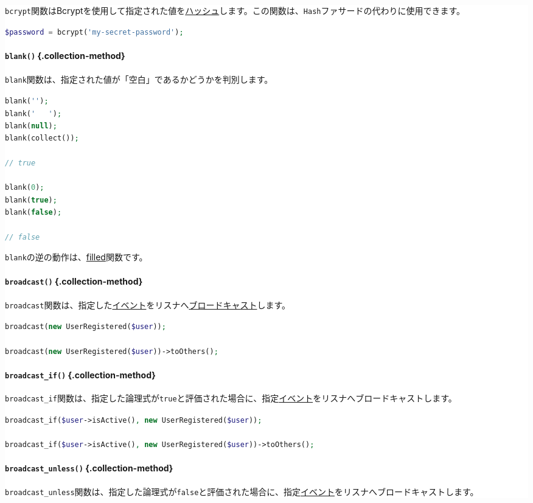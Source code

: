 `bcrypt`関数はBcryptを使用して指定された値を[ハッシュ](/docs/{{version}}/hashing)します。この関数は、`Hash`ファサードの代わりに使用できます。

```php
$password = bcrypt('my-secret-password');
```

<a name="method-blank"></a>
#### `blank()` {.collection-method}

`blank`関数は、指定された値が「空白」であるかどうかを判別します。

```php
blank('');
blank('   ');
blank(null);
blank(collect());

// true

blank(0);
blank(true);
blank(false);

// false
```

`blank`の逆の動作は、[filled](#method-filled)関数です。

<a name="method-broadcast"></a>
#### `broadcast()` {.collection-method}

`broadcast`関数は、指定した[イベント](/docs/{{version}}/events)をリスナへ[ブロードキャスト](/docs/{{version}}/broadcasting)します。

```php
broadcast(new UserRegistered($user));

broadcast(new UserRegistered($user))->toOthers();
```

<a name="method-broadcast-if"></a>
#### `broadcast_if()` {.collection-method}

`broadcast_if`関数は、指定した論理式が`true`と評価された場合に、指定[イベント](/docs/{{version}}/broadcasting)をリスナへブロードキャストします。

```php
broadcast_if($user->isActive(), new UserRegistered($user));

broadcast_if($user->isActive(), new UserRegistered($user))->toOthers();
```

<a name="method-broadcast-unless"></a>
#### `broadcast_unless()` {.collection-method}

`broadcast_unless`関数は、指定した論理式が`false`と評価された場合に、指定[イベント](/docs/{{version}}/broadcasting)をリスナへブロードキャストします。
